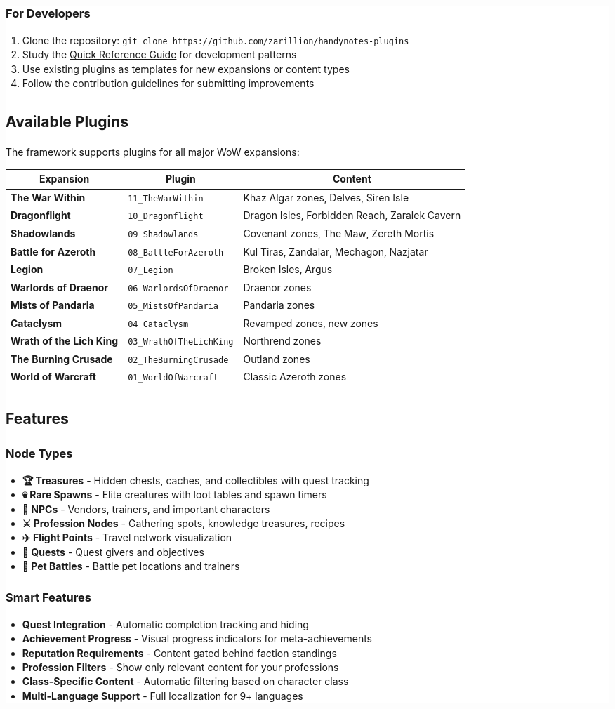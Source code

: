 ### For Developers
1. Clone the repository: `git clone https://github.com/zarillion/handynotes-plugins`
2. Study the [Quick Reference Guide](README.md) for development patterns
3. Use existing plugins as templates for new expansions or content types
4. Follow the contribution guidelines for submitting improvements

## Available Plugins

The framework supports plugins for all major WoW expansions:

| Expansion | Plugin | Content |
|-----------|--------|---------|
| **The War Within** | `11_TheWarWithin` | Khaz Algar zones, Delves, Siren Isle |
| **Dragonflight** | `10_Dragonflight` | Dragon Isles, Forbidden Reach, Zaralek Cavern |
| **Shadowlands** | `09_Shadowlands` | Covenant zones, The Maw, Zereth Mortis |
| **Battle for Azeroth** | `08_BattleForAzeroth` | Kul Tiras, Zandalar, Mechagon, Nazjatar |
| **Legion** | `07_Legion` | Broken Isles, Argus |
| **Warlords of Draenor** | `06_WarlordsOfDraenor` | Draenor zones |
| **Mists of Pandaria** | `05_MistsOfPandaria` | Pandaria zones |
| **Cataclysm** | `04_Cataclysm` | Revamped zones, new zones |
| **Wrath of the Lich King** | `03_WrathOfTheLichKing` | Northrend zones |
| **The Burning Crusade** | `02_TheBurningCrusade` | Outland zones |
| **World of Warcraft** | `01_WorldOfWarcraft` | Classic Azeroth zones |

## Features

### Node Types
- **🏆 Treasures** - Hidden chests, caches, and collectibles with quest tracking
- **💀 Rare Spawns** - Elite creatures with loot tables and spawn timers
- **👥 NPCs** - Vendors, trainers, and important characters
- **⚔️ Profession Nodes** - Gathering spots, knowledge treasures, recipes
- **✈️ Flight Points** - Travel network visualization
- **🎯 Quests** - Quest givers and objectives
- **🐾 Pet Battles** - Battle pet locations and trainers

### Smart Features
- **Quest Integration** - Automatic completion tracking and hiding
- **Achievement Progress** - Visual progress indicators for meta-achievements
- **Reputation Requirements** - Content gated behind faction standings
- **Profession Filters** - Show only relevant content for your professions
- **Class-Specific Content** - Automatic filtering based on character class
- **Multi-Language Support** - Full localization for 9+ languages
